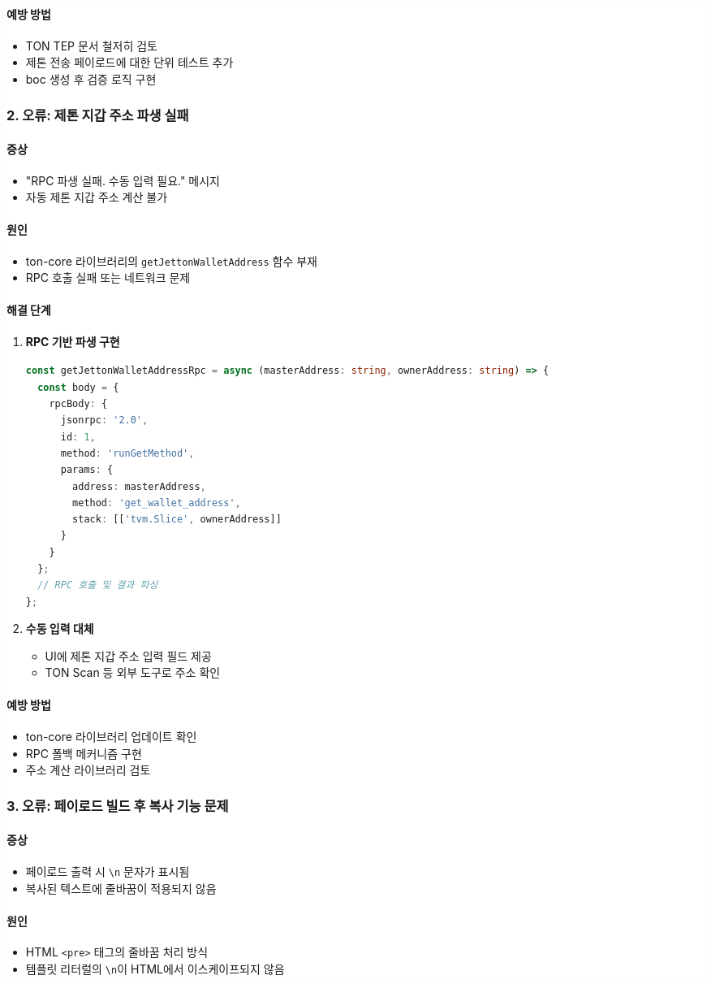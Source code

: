 #### 예방 방법
- TON TEP 문서 철저히 검토
- 제톤 전송 페이로드에 대한 단위 테스트 추가
- boc 생성 후 검증 로직 구현

### 2. 오류: 제톤 지갑 주소 파생 실패

#### 증상
- "RPC 파생 실패. 수동 입력 필요." 메시지
- 자동 제톤 지갑 주소 계산 불가

#### 원인
- ton-core 라이브러리의 `getJettonWalletAddress` 함수 부재
- RPC 호출 실패 또는 네트워크 문제

#### 해결 단계
1. **RPC 기반 파생 구현**
   ```typescript
   const getJettonWalletAddressRpc = async (masterAddress: string, ownerAddress: string) => {
     const body = {
       rpcBody: {
         jsonrpc: '2.0',
         id: 1,
         method: 'runGetMethod',
         params: {
           address: masterAddress,
           method: 'get_wallet_address',
           stack: [['tvm.Slice', ownerAddress]]
         }
       }
     };
     // RPC 호출 및 결과 파싱
   };
   ```

2. **수동 입력 대체**
   - UI에 제톤 지갑 주소 입력 필드 제공
   - TON Scan 등 외부 도구로 주소 확인

#### 예방 방법
- ton-core 라이브러리 업데이트 확인
- RPC 폴백 메커니즘 구현
- 주소 계산 라이브러리 검토

### 3. 오류: 페이로드 빌드 후 복사 기능 문제

#### 증상
- 페이로드 출력 시 `\n` 문자가 표시됨
- 복사된 텍스트에 줄바꿈이 적용되지 않음

#### 원인
- HTML `<pre>` 태그의 줄바꿈 처리 방식
- 템플릿 리터럴의 `\n`이 HTML에서 이스케이프되지 않음
